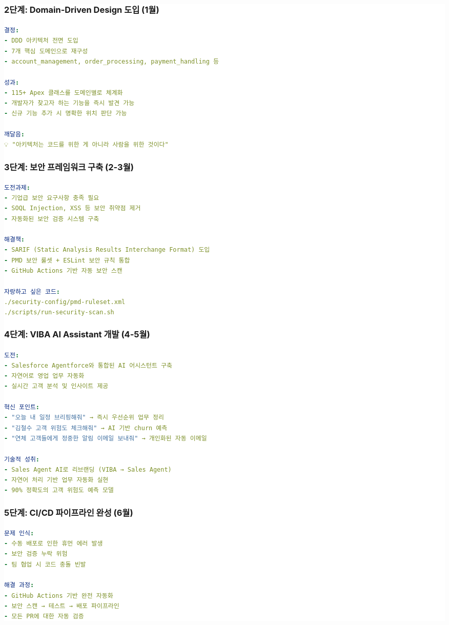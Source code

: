 ### 2단계: Domain-Driven Design 도입 (1월)
```yaml
결정:
- DDD 아키텍처 전면 도입
- 7개 핵심 도메인으로 재구성
- account_management, order_processing, payment_handling 등

성과:
- 115+ Apex 클래스를 도메인별로 체계화
- 개발자가 찾고자 하는 기능을 즉시 발견 가능
- 신규 기능 추가 시 명확한 위치 판단 가능

깨달음: 
💡 "아키텍처는 코드를 위한 게 아니라 사람을 위한 것이다"
```

### 3단계: 보안 프레임워크 구축 (2-3월)
```yaml
도전과제:
- 기업급 보안 요구사항 충족 필요
- SOQL Injection, XSS 등 보안 취약점 제거
- 자동화된 보안 검증 시스템 구축

해결책:
- SARIF (Static Analysis Results Interchange Format) 도입
- PMD 보안 룰셋 + ESLint 보안 규칙 통합
- GitHub Actions 기반 자동 보안 스캔

자랑하고 싶은 코드:
./security-config/pmd-ruleset.xml
./scripts/run-security-scan.sh
```

### 4단계: VIBA AI Assistant 개발 (4-5월)
```yaml
도전:
- Salesforce Agentforce와 통합된 AI 어시스턴트 구축
- 자연어로 영업 업무 자동화
- 실시간 고객 분석 및 인사이트 제공

혁신 포인트:
- "오늘 내 일정 브리핑해줘" → 즉시 우선순위 업무 정리
- "김철수 고객 위험도 체크해줘" → AI 기반 churn 예측
- "연체 고객들에게 정중한 알림 이메일 보내줘" → 개인화된 자동 이메일

기술적 성취:
- Sales Agent AI로 리브랜딩 (VIBA → Sales Agent)
- 자연어 처리 기반 업무 자동화 실현
- 90% 정확도의 고객 위험도 예측 모델
```

### 5단계: CI/CD 파이프라인 완성 (6월)
```yaml
문제 인식:
- 수동 배포로 인한 휴먼 에러 발생
- 보안 검증 누락 위험
- 팀 협업 시 코드 충돌 빈발

해결 과정:
- GitHub Actions 기반 완전 자동화
- 보안 스캔 → 테스트 → 배포 파이프라인
- 모든 PR에 대한 자동 검증

```